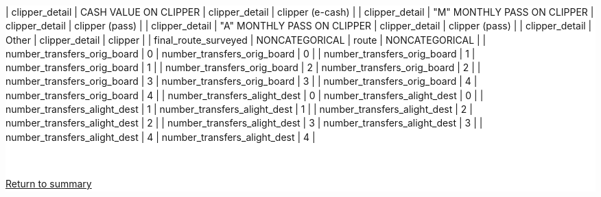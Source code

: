 | clipper_detail               | CASH VALUE ON CLIPPER                                          | clipper_detail                   | clipper (e-cash)                         |
| clipper_detail               | "M" MONTHLY PASS ON CLIPPER                                    | clipper_detail                   | clipper (pass)                           |
| clipper_detail               | "A" MONTHLY PASS ON CLIPPER                                    | clipper_detail                   | clipper (pass)                           |
| clipper_detail               | Other                                                          | clipper_detail                   | clipper                                  |
| final_route_surveyed         | NONCATEGORICAL                                                 | route                            | NONCATEGORICAL                           |
| number_transfers_orig_board  | 0                                                              | number_transfers_orig_board      | 0                                        |
| number_transfers_orig_board  | 1                                                              | number_transfers_orig_board      | 1                                        |
| number_transfers_orig_board  | 2                                                              | number_transfers_orig_board      | 2                                        |
| number_transfers_orig_board  | 3                                                              | number_transfers_orig_board      | 3                                        |
| number_transfers_orig_board  | 4                                                              | number_transfers_orig_board      | 4                                        |
| number_transfers_alight_dest | 0                                                              | number_transfers_alight_dest     | 0                                        |
| number_transfers_alight_dest | 1                                                              | number_transfers_alight_dest     | 1                                        |
| number_transfers_alight_dest | 2                                                              | number_transfers_alight_dest     | 2                                        |
| number_transfers_alight_dest | 3                                                              | number_transfers_alight_dest     | 3                                        |
| number_transfers_alight_dest | 4                                                              | number_transfers_alight_dest     | 4                                        |

<br/>  

[Return to summary](README.md)